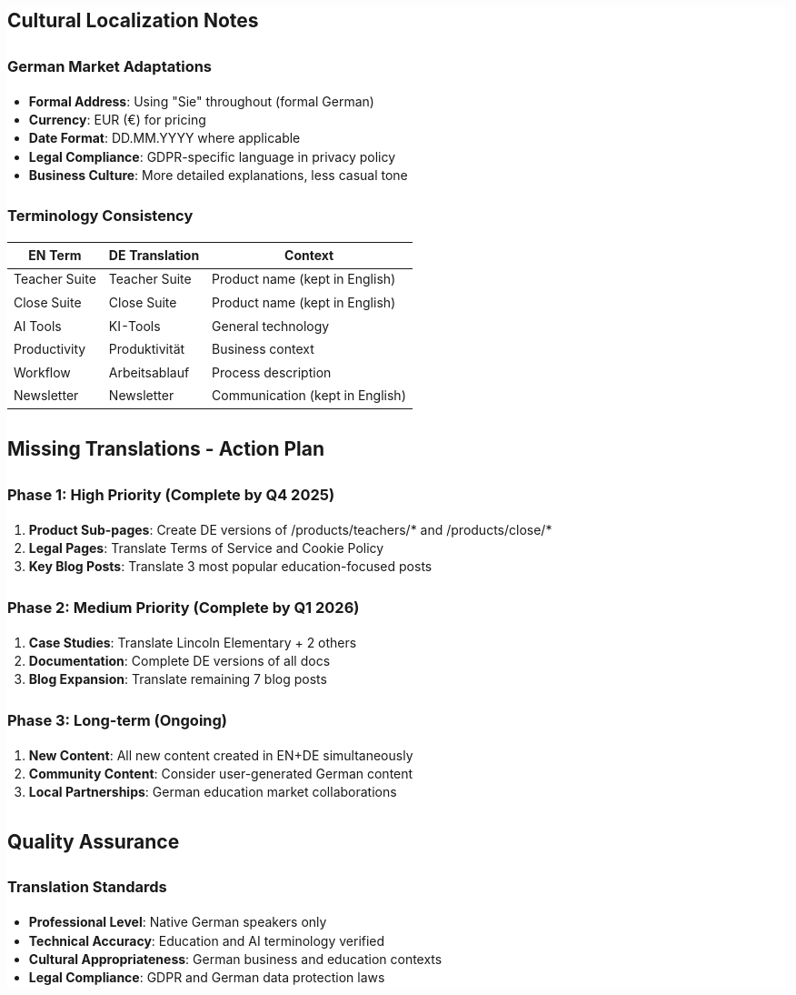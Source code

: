## Cultural Localization Notes

### German Market Adaptations
- **Formal Address**: Using "Sie" throughout (formal German)
- **Currency**: EUR (€) for pricing
- **Date Format**: DD.MM.YYYY where applicable
- **Legal Compliance**: GDPR-specific language in privacy policy
- **Business Culture**: More detailed explanations, less casual tone

### Terminology Consistency
| EN Term | DE Translation | Context |
|---------|---------------|---------|
| Teacher Suite | Teacher Suite | Product name (kept in English) |
| Close Suite | Close Suite | Product name (kept in English) |
| AI Tools | KI-Tools | General technology |
| Productivity | Produktivität | Business context |
| Workflow | Arbeitsablauf | Process description |
| Newsletter | Newsletter | Communication (kept in English) |

## Missing Translations - Action Plan

### Phase 1: High Priority (Complete by Q4 2025)
1. **Product Sub-pages**: Create DE versions of /products/teachers/* and /products/close/*
2. **Legal Pages**: Translate Terms of Service and Cookie Policy
3. **Key Blog Posts**: Translate 3 most popular education-focused posts

### Phase 2: Medium Priority (Complete by Q1 2026)
1. **Case Studies**: Translate Lincoln Elementary + 2 others
2. **Documentation**: Complete DE versions of all docs
3. **Blog Expansion**: Translate remaining 7 blog posts

### Phase 3: Long-term (Ongoing)
1. **New Content**: All new content created in EN+DE simultaneously
2. **Community Content**: Consider user-generated German content
3. **Local Partnerships**: German education market collaborations

## Quality Assurance

### Translation Standards
- **Professional Level**: Native German speakers only
- **Technical Accuracy**: Education and AI terminology verified
- **Cultural Appropriateness**: German business and education contexts
- **Legal Compliance**: GDPR and German data protection laws
